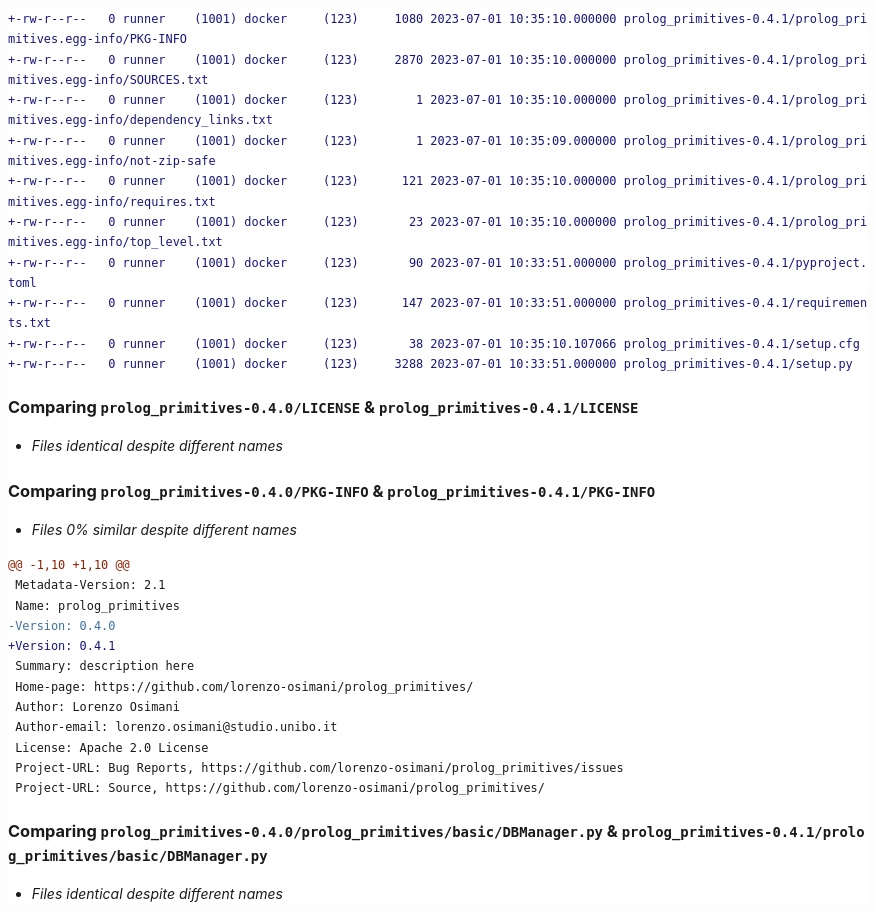 ```diff
+-rw-r--r--   0 runner    (1001) docker     (123)     1080 2023-07-01 10:35:10.000000 prolog_primitives-0.4.1/prolog_primitives.egg-info/PKG-INFO
+-rw-r--r--   0 runner    (1001) docker     (123)     2870 2023-07-01 10:35:10.000000 prolog_primitives-0.4.1/prolog_primitives.egg-info/SOURCES.txt
+-rw-r--r--   0 runner    (1001) docker     (123)        1 2023-07-01 10:35:10.000000 prolog_primitives-0.4.1/prolog_primitives.egg-info/dependency_links.txt
+-rw-r--r--   0 runner    (1001) docker     (123)        1 2023-07-01 10:35:09.000000 prolog_primitives-0.4.1/prolog_primitives.egg-info/not-zip-safe
+-rw-r--r--   0 runner    (1001) docker     (123)      121 2023-07-01 10:35:10.000000 prolog_primitives-0.4.1/prolog_primitives.egg-info/requires.txt
+-rw-r--r--   0 runner    (1001) docker     (123)       23 2023-07-01 10:35:10.000000 prolog_primitives-0.4.1/prolog_primitives.egg-info/top_level.txt
+-rw-r--r--   0 runner    (1001) docker     (123)       90 2023-07-01 10:33:51.000000 prolog_primitives-0.4.1/pyproject.toml
+-rw-r--r--   0 runner    (1001) docker     (123)      147 2023-07-01 10:33:51.000000 prolog_primitives-0.4.1/requirements.txt
+-rw-r--r--   0 runner    (1001) docker     (123)       38 2023-07-01 10:35:10.107066 prolog_primitives-0.4.1/setup.cfg
+-rw-r--r--   0 runner    (1001) docker     (123)     3288 2023-07-01 10:33:51.000000 prolog_primitives-0.4.1/setup.py
```

### Comparing `prolog_primitives-0.4.0/LICENSE` & `prolog_primitives-0.4.1/LICENSE`

 * *Files identical despite different names*

### Comparing `prolog_primitives-0.4.0/PKG-INFO` & `prolog_primitives-0.4.1/PKG-INFO`

 * *Files 0% similar despite different names*

```diff
@@ -1,10 +1,10 @@
 Metadata-Version: 2.1
 Name: prolog_primitives
-Version: 0.4.0
+Version: 0.4.1
 Summary: description here
 Home-page: https://github.com/lorenzo-osimani/prolog_primitives/
 Author: Lorenzo Osimani
 Author-email: lorenzo.osimani@studio.unibo.it
 License: Apache 2.0 License
 Project-URL: Bug Reports, https://github.com/lorenzo-osimani/prolog_primitives/issues
 Project-URL: Source, https://github.com/lorenzo-osimani/prolog_primitives/
```

### Comparing `prolog_primitives-0.4.0/prolog_primitives/basic/DBManager.py` & `prolog_primitives-0.4.1/prolog_primitives/basic/DBManager.py`

 * *Files identical despite different names*
